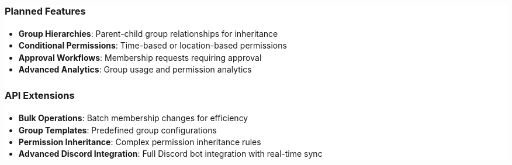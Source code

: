 ### Planned Features
- **Group Hierarchies**: Parent-child group relationships for inheritance
- **Conditional Permissions**: Time-based or location-based permissions
- **Approval Workflows**: Membership requests requiring approval
- **Advanced Analytics**: Group usage and permission analytics

### API Extensions
- **Bulk Operations**: Batch membership changes for efficiency
- **Group Templates**: Predefined group configurations
- **Permission Inheritance**: Complex permission inheritance rules
- **Advanced Discord Integration**: Full Discord bot integration with real-time sync